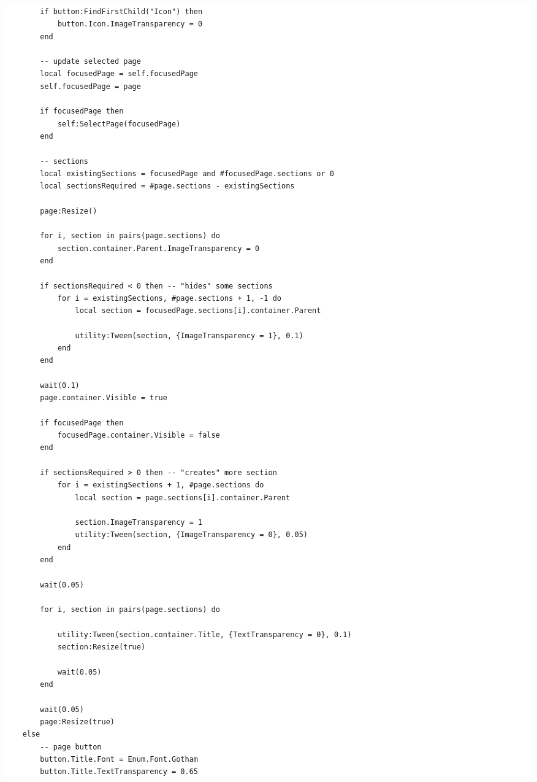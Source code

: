             if button:FindFirstChild("Icon") then
                button.Icon.ImageTransparency = 0
            end

            -- update selected page
            local focusedPage = self.focusedPage
            self.focusedPage = page

            if focusedPage then
                self:SelectPage(focusedPage)
            end

            -- sections
            local existingSections = focusedPage and #focusedPage.sections or 0
            local sectionsRequired = #page.sections - existingSections

            page:Resize()

            for i, section in pairs(page.sections) do
                section.container.Parent.ImageTransparency = 0
            end

            if sectionsRequired < 0 then -- "hides" some sections
                for i = existingSections, #page.sections + 1, -1 do
                    local section = focusedPage.sections[i].container.Parent

                    utility:Tween(section, {ImageTransparency = 1}, 0.1)
                end
            end

            wait(0.1)
            page.container.Visible = true

            if focusedPage then
                focusedPage.container.Visible = false
            end

            if sectionsRequired > 0 then -- "creates" more section
                for i = existingSections + 1, #page.sections do
                    local section = page.sections[i].container.Parent

                    section.ImageTransparency = 1
                    utility:Tween(section, {ImageTransparency = 0}, 0.05)
                end
            end

            wait(0.05)

            for i, section in pairs(page.sections) do

                utility:Tween(section.container.Title, {TextTransparency = 0}, 0.1)
                section:Resize(true)

                wait(0.05)
            end

            wait(0.05)
            page:Resize(true)
        else
            -- page button
            button.Title.Font = Enum.Font.Gotham
            button.Title.TextTransparency = 0.65
